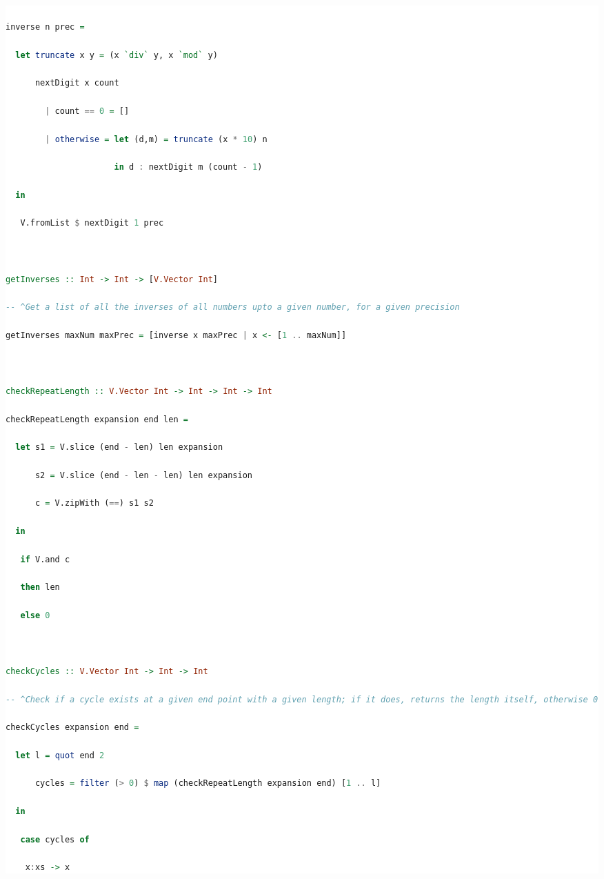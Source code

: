 ```haskell

inverse n prec =

  let truncate x y = (x `div` y, x `mod` y)

      nextDigit x count

        | count == 0 = []

        | otherwise = let (d,m) = truncate (x * 10) n

                      in d : nextDigit m (count - 1)

  in

   V.fromList $ nextDigit 1 prec



getInverses :: Int -> Int -> [V.Vector Int]

-- ^Get a list of all the inverses of all numbers upto a given number, for a given precision

getInverses maxNum maxPrec = [inverse x maxPrec | x <- [1 .. maxNum]]



checkRepeatLength :: V.Vector Int -> Int -> Int -> Int

checkRepeatLength expansion end len =

  let s1 = V.slice (end - len) len expansion

      s2 = V.slice (end - len - len) len expansion

      c = V.zipWith (==) s1 s2

  in

   if V.and c

   then len

   else 0



checkCycles :: V.Vector Int -> Int -> Int

-- ^Check if a cycle exists at a given end point with a given length; if it does, returns the length itself, otherwise 0

checkCycles expansion end =

  let l = quot end 2

      cycles = filter (> 0) $ map (checkRepeatLength expansion end) [1 .. l]

  in

   case cycles of

    x:xs -> x
```